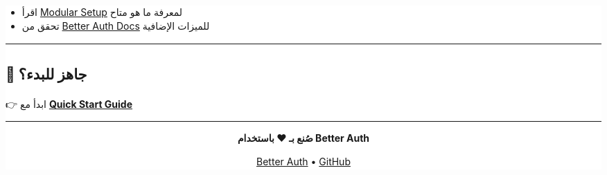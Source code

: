 - اقرأ [Modular Setup](./guides/MODULAR_SETUP.md) لمعرفة ما هو متاح
- تحقق من [Better Auth Docs](https://www.better-auth.com) للميزات الإضافية

---

## 🎉 جاهز للبدء؟

👉 ابدأ مع **[Quick Start Guide](./QUICK_START.md)**

---

<div align="center">

**صُنع بـ ❤️ باستخدام Better Auth**

[Better Auth](https://www.better-auth.com) • [GitHub](https://github.com/better-auth/better-auth)

</div>
